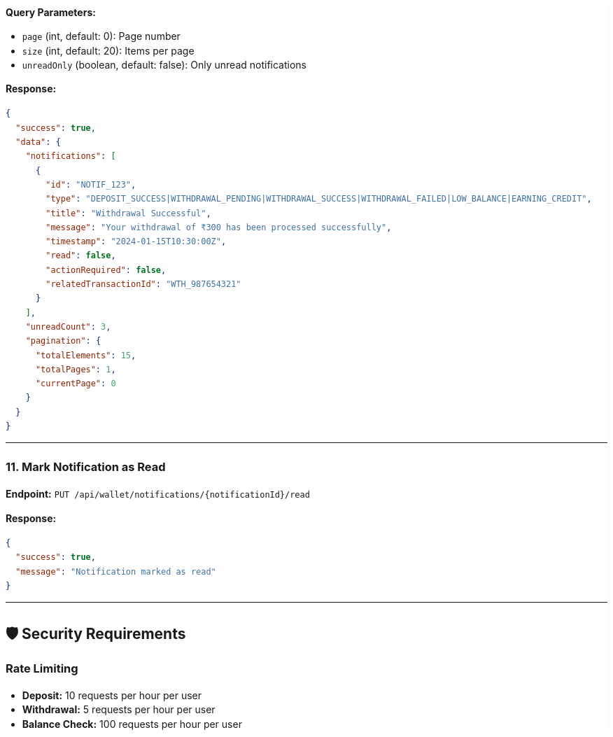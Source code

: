 **Query Parameters:**
- `page` (int, default: 0): Page number
- `size` (int, default: 20): Items per page
- `unreadOnly` (boolean, default: false): Only unread notifications

**Response:**
```json
{
  "success": true,
  "data": {
    "notifications": [
      {
        "id": "NOTIF_123",
        "type": "DEPOSIT_SUCCESS|WITHDRAWAL_PENDING|WITHDRAWAL_SUCCESS|WITHDRAWAL_FAILED|LOW_BALANCE|EARNING_CREDIT",
        "title": "Withdrawal Successful",
        "message": "Your withdrawal of ₹300 has been processed successfully",
        "timestamp": "2024-01-15T10:30:00Z",
        "read": false,
        "actionRequired": false,
        "relatedTransactionId": "WTH_987654321"
      }
    ],
    "unreadCount": 3,
    "pagination": {
      "totalElements": 15,
      "totalPages": 1,
      "currentPage": 0
    }
  }
}
```

---

### 11. Mark Notification as Read
**Endpoint:** `PUT /api/wallet/notifications/{notificationId}/read`

**Response:**
```json
{
  "success": true,
  "message": "Notification marked as read"
}
```

---

## 🛡️ Security Requirements

### Rate Limiting
- **Deposit:** 10 requests per hour per user
- **Withdrawal:** 5 requests per hour per user
- **Balance Check:** 100 requests per hour per user
